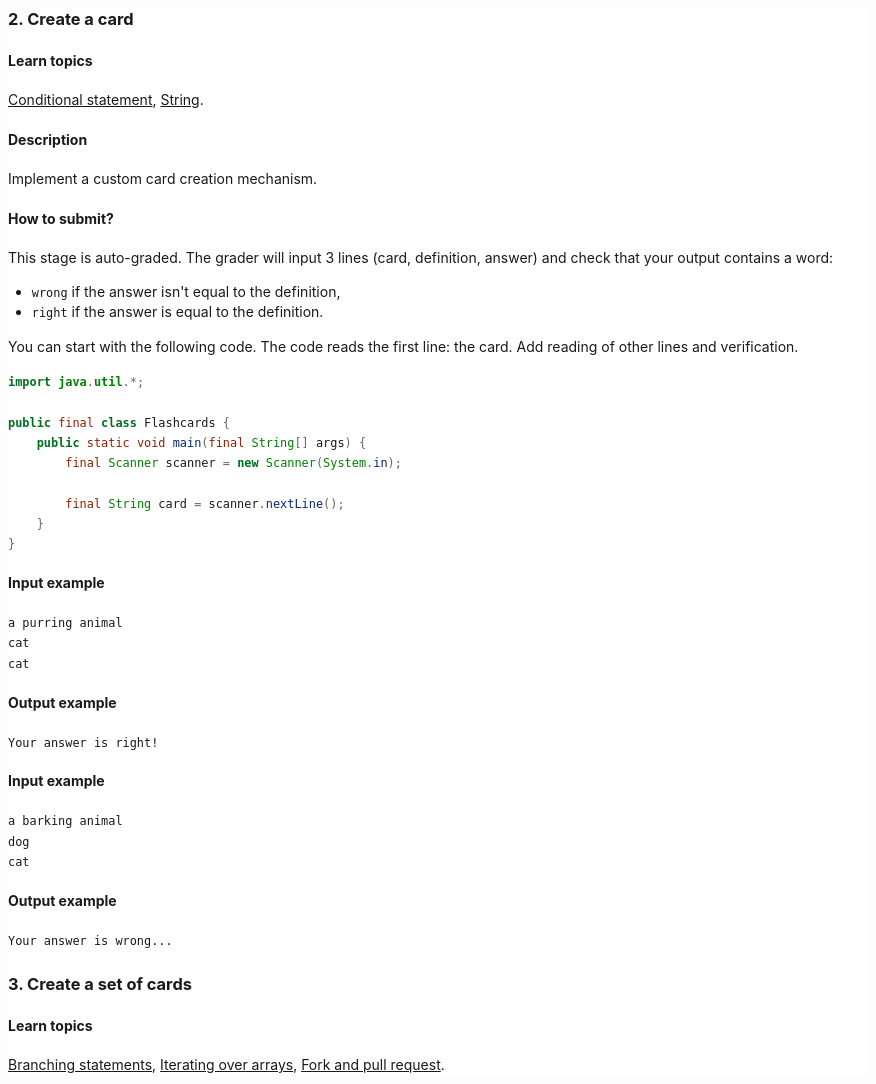 ### 2. Create a card
#### Learn topics
[Conditional statement](https://hyperskill.org/learn/lesson/51347/), [String](https://hyperskill.org/learn/lesson/51353/).

#### Description
Implement a custom card creation mechanism.

#### How to submit?
This stage is auto-graded. The grader will input 3 lines (card, definition, answer) and check that your output contains a word:
* `wrong` if the answer isn't equal to the definition,
* `right` if the answer is equal to the definition.

You can start with the following code. The code reads the first line: the card. Add reading of other lines and verification.

```java
import java.util.*;

public final class Flashcards {
    public static void main(final String[] args) {
        final Scanner scanner = new Scanner(System.in);
        
        final String card = scanner.nextLine();
    }
}
```

#### Input example
```
a purring animal
cat
cat
```

#### Output example
```
Your answer is right!
```

#### Input example
```
a barking animal
dog
cat
```

#### Output example
```
Your answer is wrong...
```

### 3. Create a set of cards
#### Learn topics
[Branching statements](https://hyperskill.org/learn/lesson/51351/), [Iterating over arrays](https://hyperskill.org/learn/lesson/59867/), [Fork and pull request](https://hyperskill.org/learn/lesson/159182/).
